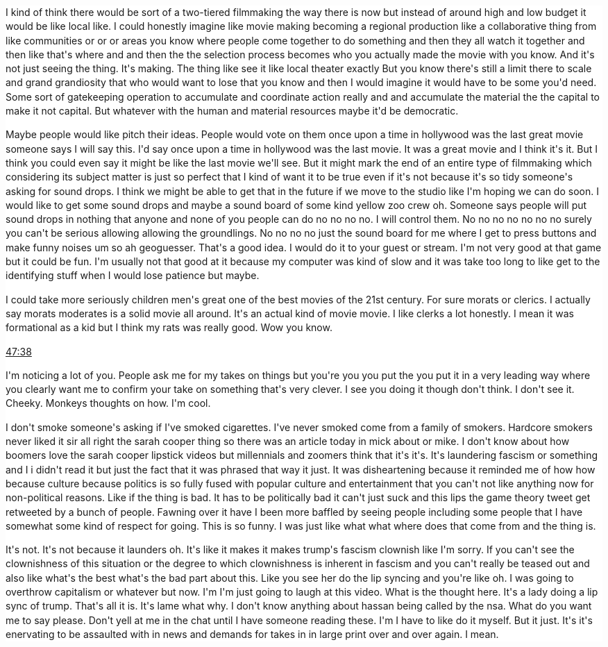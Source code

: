 I kind of think there would be sort of a two-tiered filmmaking the way there is now but instead of around high and low budget it would be like local like. I could honestly imagine like movie making becoming a regional production like a collaborative thing from like communities or or or areas you know where people come together to do something and then they all watch it together and then like that's where and and then the the selection process becomes who you actually made the movie with you know. And it's not just seeing the thing. It's making. The thing like see it like local theater exactly But you know there's still a limit there to scale and grand grandiosity that who would want to lose that you know and then I would imagine it would have to be some you'd need. Some sort of gatekeeping operation to accumulate and coordinate action really and and accumulate the material the the capital to make it not capital. But whatever with the human and material resources maybe it'd be democratic.

Maybe people would like pitch their ideas. People would vote on them once upon a time in hollywood was the last great movie someone says I will say this. I'd say once upon a time in hollywood was the last movie. It was a great movie and I think it's it. But I think you could even say it might be like the last movie we'll see. But it might mark the end of an entire type of filmmaking which considering its subject matter is just so perfect that I kind of want it to be true even if it's not because it's so tidy someone's asking for sound drops. I think we might be able to get that in the future if we move to the studio like I'm hoping we can do soon. I would like to get some sound drops and maybe a sound board of some kind yellow zoo crew oh. Someone says people will put sound drops in nothing that anyone and none of you people can do no no no no. I will control them. No no no no no no no surely you can't be serious allowing allowing the groundlings. No no no no just the sound board for me where I get to press buttons and make funny noises um so ah geoguesser. That's a good idea. I would do it to your guest or stream. I'm not very good at that game but it could be fun. I'm usually not that good at it because my computer was kind of slow and it was take too long to like get to the identifying stuff when I would lose patience but maybe.

I could take more seriously children men's great one of the best movies of the 21st century. For sure morats or clerics. I actually say morats moderates is a solid movie all around. It's an actual kind of movie movie. I like clerks a lot honestly. I mean it was formational as a kid but I think my rats was really good. Wow you know.

[47:38](https://youtu.be/N_RxP_Lklro?t=47m38s)

I'm noticing a lot of you. People ask me for my takes on things but you're you you put the you put it in a very leading way where you clearly want me to confirm your take on something that's very clever. I see you doing it though don't think. I don't see it. Cheeky. Monkeys thoughts on how. I'm cool.

I don't smoke someone's asking if I've smoked cigarettes. I've never smoked come from a family of smokers. Hardcore smokers never liked it sir all right the sarah cooper thing so there was an article today in mick about or mike. I don't know about how boomers love the sarah cooper lipstick videos but millennials and zoomers think that it's it's. It's laundering fascism or something and I i didn't read it but just the fact that it was phrased that way it just. It was disheartening because it reminded me of how how because culture because politics is so fully fused with popular culture and entertainment that you can't not like anything now for non-political reasons. Like if the thing is bad. It has to be politically bad it can't just suck and this lips the game theory tweet get retweeted by a bunch of people. Fawning over it have I been more baffled by seeing people including some people that I have somewhat some kind of respect for going. This is so funny. I was just like what what where does that come from and the thing is.

It's not. It's not because it launders oh. It's like it makes it makes trump's fascism clownish like I'm sorry. If you can't see the clownishness of this situation or the degree to which clownishness is inherent in fascism and you can't really be teased out and also like what's the best what's the bad part about this. Like you see her do the lip syncing and you're like oh. I was going to overthrow capitalism or whatever but now. I'm I'm just going to laugh at this video. What is the thought here. It's a lady doing a lip sync of trump. That's all it is. It's lame what why. I don't know anything about hassan being called by the nsa. What do you want me to say please. Don't yell at me in the chat until I have someone reading these. I'm I have to like do it myself. But it just. It's it's enervating to be assaulted with in news and demands for takes in in large print over and over again. I mean.
